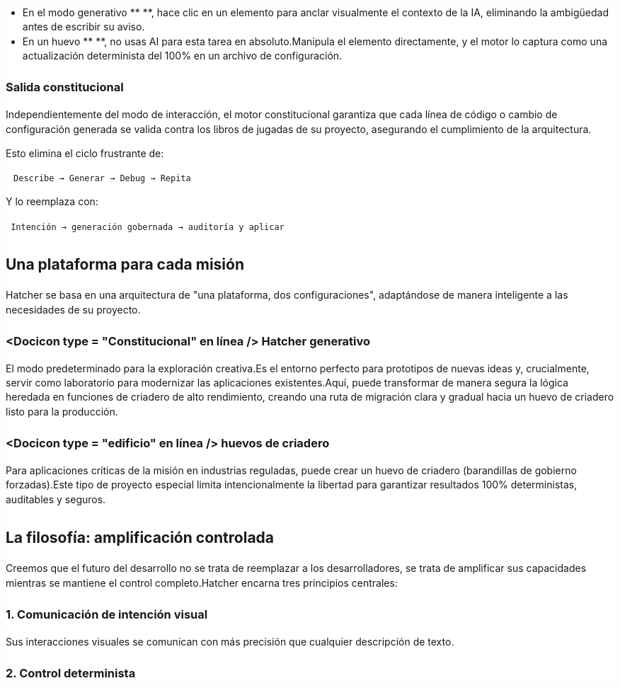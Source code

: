- En el modo generativo ** **, hace clic en un elemento para anclar visualmente el contexto de la IA, eliminando la ambigüedad antes de escribir su aviso.
- En un huevo ** **, no usas AI para esta tarea en absoluto.Manipula el elemento directamente, y el motor lo captura como una actualización determinista del 100% en un archivo de configuración.

### Salida constitucional

Independientemente del modo de interacción, el motor constitucional garantiza que cada línea de código o cambio de configuración generada se valida contra los libros de jugadas de su proyecto, asegurando el cumplimiento de la arquitectura.

Esto elimina el ciclo frustrante de:

`` `` ``
Describe → Generar → Debug → Repita
`` `` ``

Y lo reemplaza con:

`` `` ``
Intención → generación gobernada → auditoría y aplicar
`` `` ``

## Una plataforma para cada misión

Hatcher se basa en una arquitectura de "una plataforma, dos configuraciones", adaptándose de manera inteligente a las necesidades de su proyecto.

### <Docicon type = "Constitucional" en línea /> Hatcher generativo

El modo predeterminado para la exploración creativa.Es el entorno perfecto para prototipos de nuevas ideas y, crucialmente, servir como laboratorio para modernizar las aplicaciones existentes.Aquí, puede transformar de manera segura la lógica heredada en funciones de criadero de alto rendimiento, creando una ruta de migración clara y gradual hacia un huevo de criadero listo para la producción.

### <Docicon type = "edificio" en línea /> huevos de criadero

Para aplicaciones críticas de la misión en industrias reguladas, puede crear un huevo de criadero (barandillas de gobierno forzadas).Este tipo de proyecto especial limita intencionalmente la libertad para garantizar resultados 100% deterministas, auditables y seguros.

## La filosofía: amplificación controlada

Creemos que el futuro del desarrollo no se trata de reemplazar a los desarrolladores, se trata de amplificar sus capacidades mientras se mantiene el control completo.Hatcher encarna tres principios centrales:

### 1. Comunicación de intención visual

Sus interacciones visuales se comunican con más precisión que cualquier descripción de texto.

### 2. Control determinista
